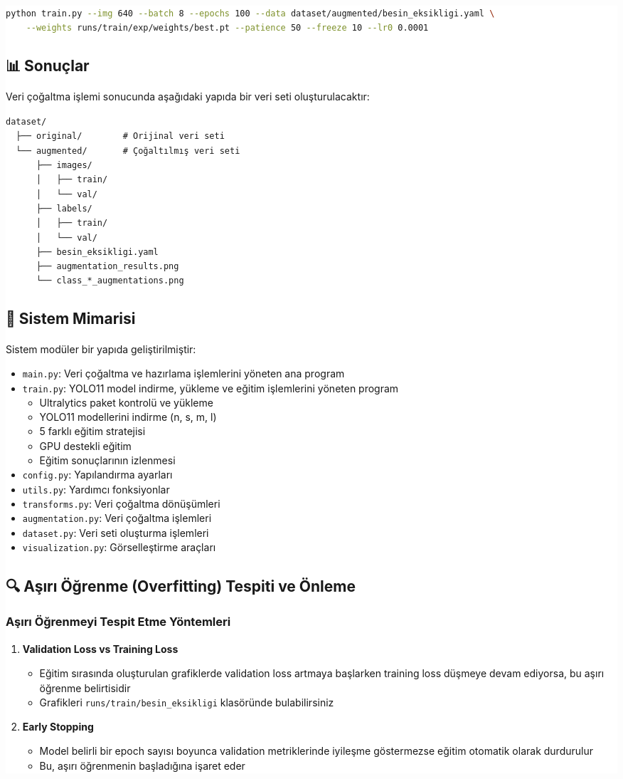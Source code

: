 ```bash
python train.py --img 640 --batch 8 --epochs 100 --data dataset/augmented/besin_eksikligi.yaml \
    --weights runs/train/exp/weights/best.pt --patience 50 --freeze 10 --lr0 0.0001
```

## 📊 Sonuçlar

Veri çoğaltma işlemi sonucunda aşağıdaki yapıda bir veri seti oluşturulacaktır:

```
dataset/
  ├── original/        # Orijinal veri seti
  └── augmented/       # Çoğaltılmış veri seti
      ├── images/
      │   ├── train/
      │   └── val/
      ├── labels/
      │   ├── train/
      │   └── val/
      ├── besin_eksikligi.yaml
      ├── augmentation_results.png
      └── class_*_augmentations.png
```

## 🧱 Sistem Mimarisi

Sistem modüler bir yapıda geliştirilmiştir:

- `main.py`: Veri çoğaltma ve hazırlama işlemlerini yöneten ana program
- `train.py`: YOLO11 model indirme, yükleme ve eğitim işlemlerini yöneten program
  * Ultralytics paket kontrolü ve yükleme
  * YOLO11 modellerini indirme (n, s, m, l)
  * 5 farklı eğitim stratejisi
  * GPU destekli eğitim
  * Eğitim sonuçlarının izlenmesi
- `config.py`: Yapılandırma ayarları  
- `utils.py`: Yardımcı fonksiyonlar  
- `transforms.py`: Veri çoğaltma dönüşümleri  
- `augmentation.py`: Veri çoğaltma işlemleri  
- `dataset.py`: Veri seti oluşturma işlemleri  
- `visualization.py`: Görselleştirme araçları  

## 🔍 Aşırı Öğrenme (Overfitting) Tespiti ve Önleme

### Aşırı Öğrenmeyi Tespit Etme Yöntemleri

1. **Validation Loss vs Training Loss**
   - Eğitim sırasında oluşturulan grafiklerde validation loss artmaya başlarken training loss düşmeye devam ediyorsa, bu aşırı öğrenme belirtisidir
   - Grafikleri `runs/train/besin_eksikligi` klasöründe bulabilirsiniz

2. **Early Stopping**
   - Model belirli bir epoch sayısı boyunca validation metriklerinde iyileşme göstermezse eğitim otomatik olarak durdurulur
   - Bu, aşırı öğrenmenin başladığına işaret eder
